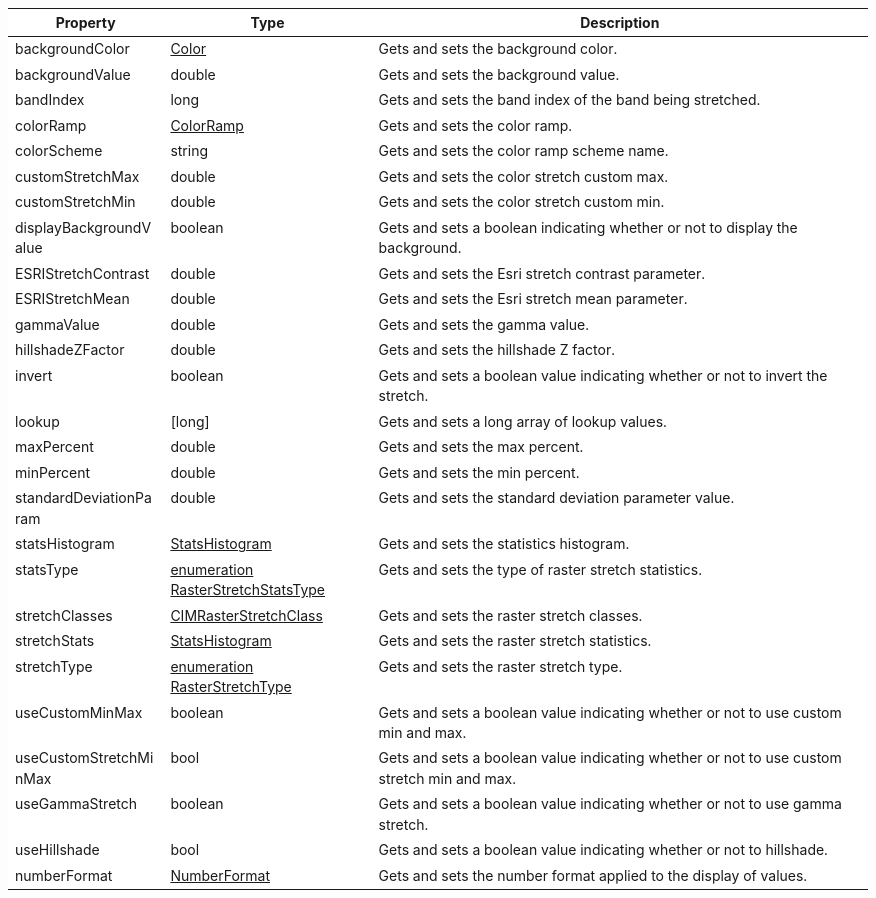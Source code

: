 |Property | Type | Description | 
|---------|--------|--------|
| backgroundColor | [Color](Types.md#color)|Gets and sets the background color. 
| backgroundValue | double|Gets and sets the background value. 
| bandIndex | long|Gets and sets the band index of the band being stretched. 
| colorRamp | [ColorRamp](Types.md#colorramp)|Gets and sets the color ramp. 
| colorScheme | string|Gets and sets the color ramp scheme name. 
| customStretchMax | double|Gets and sets the color stretch custom max. 
| customStretchMin | double|Gets and sets the color stretch custom min. 
| displayBackgroundValue | boolean|Gets and sets a boolean indicating whether or not to display the background. 
| ESRIStretchContrast | double|Gets and sets the Esri stretch contrast parameter. 
| ESRIStretchMean | double|Gets and sets the Esri stretch mean parameter. 
| gammaValue | double|Gets and sets the gamma value. 
| hillshadeZFactor | double|Gets and sets the hillshade Z factor. 
| invert | boolean|Gets and sets a boolean value indicating whether or not to invert the stretch. 
| lookup | [long]|Gets and sets a long array of lookup values. 
| maxPercent | double|Gets and sets the max percent. 
| minPercent | double|Gets and sets the min percent. 
| standardDeviationParam | double|Gets and sets the standard deviation parameter value. 
| statsHistogram | [StatsHistogram](ExternalReferences.md#statshistogram)|Gets and sets the statistics histogram. 
| statsType | [enumeration RasterStretchStatsType](CIMEnumerations.md#enumeration-rasterstretchstatstype)|Gets and sets the type of raster stretch statistics. 
| stretchClasses | [CIMRasterStretchClass](CIMImageLayers.md#cimrasterstretchclass) |Gets and sets the raster stretch classes. 
| stretchStats | [StatsHistogram](ExternalReferences.md#statshistogram)|Gets and sets the raster stretch statistics. 
| stretchType | [enumeration RasterStretchType](CIMEnumerations.md#enumeration-rasterstretchtype)|Gets and sets the raster stretch type. 
| useCustomMinMax | boolean|Gets and sets a boolean value indicating whether or not to use custom min and max. 
| useCustomStretchMinMax | bool|Gets and sets a boolean value indicating whether or not to use custom stretch min and max. 
| useGammaStretch | boolean|Gets and sets a boolean value indicating whether or not to use gamma stretch. 
| useHillshade | bool|Gets and sets a boolean value indicating whether or not to hillshade. 
| numberFormat | [NumberFormat](Types.md#numberformat)|Gets and sets the number format applied to the display of values. 




